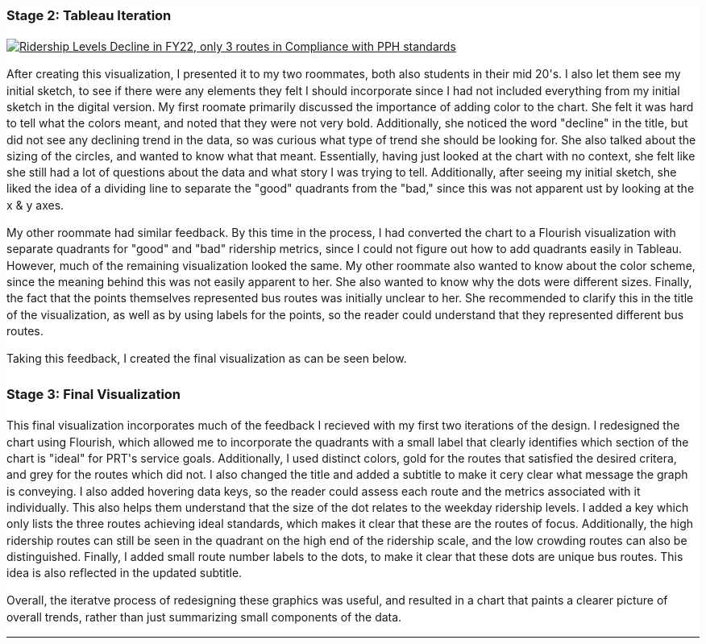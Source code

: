 ### Stage 2: Tableau Iteration

<div class='tableauPlaceholder' id='viz1675817021177' style='position: relative'><noscript><a href='#'><img alt='Ridership Levels Decline in FY22, only 3 routes in Compliance with PPH standards ' src='https:&#47;&#47;public.tableau.com&#47;static&#47;images&#47;PR&#47;PRTRidership&#47;Sheet1&#47;1_rss.png' style='border: none' /></a></noscript><object class='tableauViz'  style='display:none;'><param name='host_url' value='https%3A%2F%2Fpublic.tableau.com%2F' /> <param name='embed_code_version' value='3' /> <param name='site_root' value='' /><param name='name' value='PRTRidership&#47;Sheet1' /><param name='tabs' value='no' /><param name='toolbar' value='yes' /><param name='static_image' value='https:&#47;&#47;public.tableau.com&#47;static&#47;images&#47;PR&#47;PRTRidership&#47;Sheet1&#47;1.png' /> <param name='animate_transition' value='yes' /><param name='display_static_image' value='yes' /><param name='display_spinner' value='yes' /><param name='display_overlay' value='yes' /><param name='display_count' value='yes' /><param name='language' value='en-US' /><param name='filter' value='publish=yes' /></object></div> 
<script type='text/javascript'>                    
  var divElement = document.getElementById('viz1675817021177');                    
  var vizElement = divElement.getElementsByTagName('object')[0];                   
  vizElement.style.width='100%';vizElement.style.height=(divElement.offsetWidth*0.75)+'px';                    
  var scriptElement = document.createElement('script');                    
  scriptElement.src = 'https://public.tableau.com/javascripts/api/viz_v1.js';                    
  vizElement.parentNode.insertBefore(scriptElement, vizElement);                
</script>


After creating this visualization, I presented it to my two roommates, both also students in their mid 20's. I also let them see my initial sketch, to see if there were any elements they felt I should incorporate since I had not included everything from my initial sketch in the digital version. My first roomate primarily discussed the importance of adding color to the chart. She felt it was hard to tell what the colors meant, and noted that they were not very bold. Additionally, she noticed the word "decline" in the title, but did not see any declining trend in the data, so was curious what type of trend she should be looking for. She also talked about the sizing of the circles, and wanted to know what that meant. Essentially, having just looked at the chart with no context, she felt like she still had a lot of questions about the data and what story I was trying to tell. Additionally, after seeing my initial sketch, she liked the idea of a dividing line to separate the "good" quadrants from the "bad," since this was not apparent ust by looking at the x & y axes.

My other roommate had similar feedback. By this time in the process, I had converted the chart to a Flourish visualization with separate quadrants for "good" and "bad" ridership metrics, since I could not figure out how to add quadrants easily in Tableau. However, much of the remaining visualization looked the same. My other roommate also wanted to know about the color scheme, since the meaning behind this was not easily apparent to her. She also wanted to know why the dots were different sizes. Finally, the fact that the points themselves represented bus routes was initially unclear to her. She recommended to clarify this in the title of the visualization, as well as by using labels for the points, so the reader could understand that they represented different bus routes.

Taking this feedback, I created the final visualization as can be seen below.

### Stage 3: Final Visualization

<div class="flourish-embed flourish-scatter" data-src="visualisation/12669184"><script src="https://public.flourish.studio/resources/embed.js"></script></div>

This final visualization incorporates much of the feedback I recieved with my first two iterations of the design. I redesigned the chart using Flourish, which allowed me to incorporate the quadrants with a small label that clearly identifies which section of the chart is "ideal" for PRT's service goals. Additionally, I used distinct colors, gold for the routes that satisfied the desired critera, and grey for the routes which did not. I also changed the title and added a subtitle to make it cery clear what message the graph is conveying. I also added hovering data keys, so the reader could assess each route and the metrics associated with it individually. This also helps them understand that the size of the dot relates to the weekday ridership levels. I added a key which only lists the three routes achieving ideal standards, which makes it clear that these are the routes of focus. Additionally, the high ridership routes can still be seen in the quadrant on the high end of the ridership scale, and the low crowding routes can also be distinguished. Finally, I added small route number labels to the dots, to make it clear that these dots are unique bus routes. This idea is also reflected in the updated subtitle.

Overall, the iteratve process of redesigning these graphics was useful, and resulted in a chart that paints a clearer picture of overall trends, rather than just summarizing small components of the data.

-------------------------------------
 






